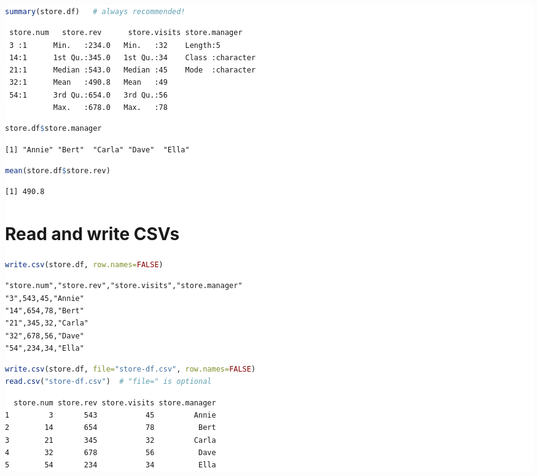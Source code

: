 ```r
summary(store.df)   # always recommended!
```

```
 store.num   store.rev      store.visits store.manager     
 3 :1      Min.   :234.0   Min.   :32    Length:5          
 14:1      1st Qu.:345.0   1st Qu.:34    Class :character  
 21:1      Median :543.0   Median :45    Mode  :character  
 32:1      Mean   :490.8   Mean   :49                      
 54:1      3rd Qu.:654.0   3rd Qu.:56                      
           Max.   :678.0   Max.   :78                      
```

```r
store.df$store.manager
```

```
[1] "Annie" "Bert"  "Carla" "Dave"  "Ella" 
```

```r
mean(store.df$store.rev)
```

```
[1] 490.8
```



Read and write CSVs
========

```r
write.csv(store.df, row.names=FALSE)
```

```
"store.num","store.rev","store.visits","store.manager"
"3",543,45,"Annie"
"14",654,78,"Bert"
"21",345,32,"Carla"
"32",678,56,"Dave"
"54",234,34,"Ella"
```

```r
write.csv(store.df, file="store-df.csv", row.names=FALSE)
read.csv("store-df.csv")  # "file=" is optional
```

```
  store.num store.rev store.visits store.manager
1         3       543           45         Annie
2        14       654           78          Bert
3        21       345           32         Carla
4        32       678           56          Dave
5        54       234           34          Ella
```
